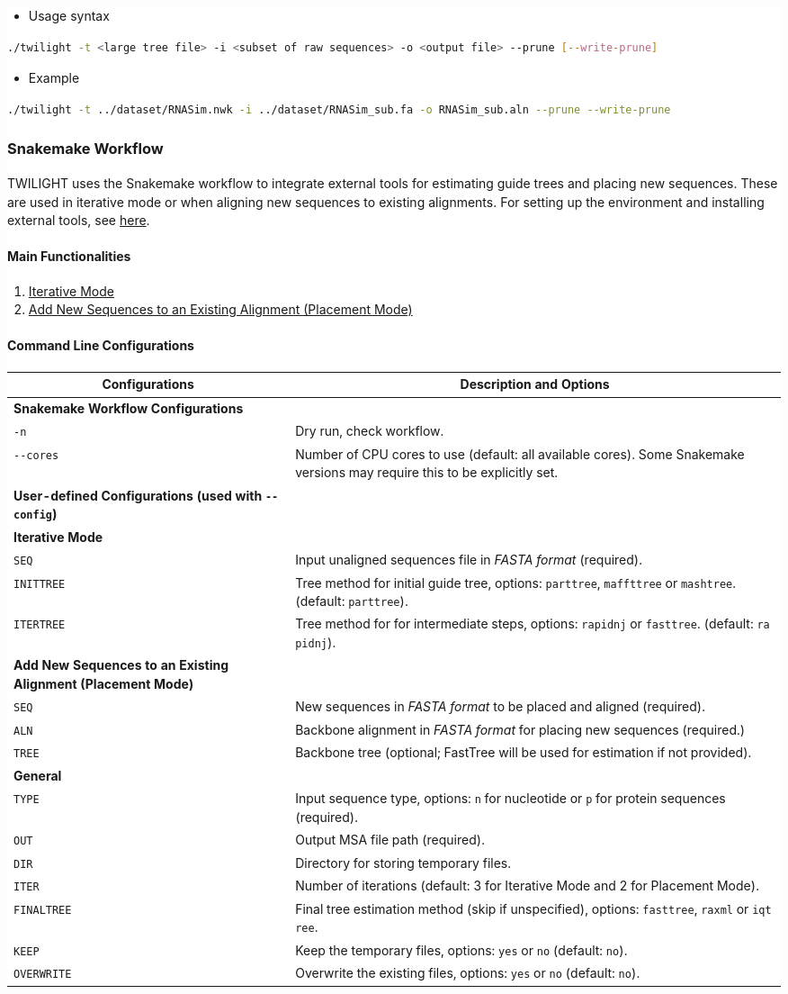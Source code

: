 * Usage syntax
```bash
./twilight -t <large tree file> -i <subset of raw sequences> -o <output file> --prune [--write-prune]
```
* Example
```bash
./twilight -t ../dataset/RNASim.nwk -i ../dataset/RNASim_sub.fa -o RNASim_sub.aln --prune --write-prune
```

### <a name="snakemake"></a> **Snakemake Workflow**
TWILIGHT uses the Snakemake workflow to integrate external tools for estimating guide trees and placing new sequences. These are used in iterative mode or when aligning new sequences to existing alignments. For setting up the environment and installing external tools, see [here](#install-iter).  

#### **Main Functionalities**
1. [Iterative Mode](#iterative)
2. [Add New Sequences to an Existing Alignment (Placement Mode)](#add-new-sequences-2)

#### **Command Line Configurations**
| **Configurations**  | **Description and Options**         |
|-----------------------------------------------------|---------------------------------------------------------------------------------------------------| 
| **Snakemake Workflow Configurations**  |
| `-n`                             | Dry run, check workflow. |
| `--cores`                        | Number of CPU cores to use (default: all available cores). Some Snakemake versions may require this to be explicitly set. |
| **User-defined Configurations (used with `--config`)**    |                                                                            |
| **Iterative Mode** |                                                          
| `SEQ`                            | Input unaligned sequences file in *FASTA format* (required). |
| `INITTREE`                       | Tree method for initial guide tree, options: `parttree`, `maffttree` or `mashtree`. (default: `parttree`).|
| `ITERTREE`                       | Tree method for for intermediate steps, options: `rapidnj` or `fasttree`. (default: `rapidnj`).| 
| **Add New Sequences to an Existing Alignment (Placement Mode)**|
| `SEQ`                            | New sequences in *FASTA format* to be placed and aligned (required). |
| `ALN`                            | Backbone alignment in *FASTA format* for placing new sequences (required.) |
| `TREE`                           | Backbone tree (optional; FastTree will be used for estimation if not provided). |
| **General** |
| `TYPE`  | Input sequence type, options: `n` for nucleotide or `p` for protein sequences (required).  |     
| `OUT`                            | Output MSA file path (required).  |
| `DIR`                            | Directory for storing temporary files. |
| `ITER`                           | Number of iterations (default: 3 for Iterative Mode and 2 for Placement Mode). |
| `FINALTREE`                      | Final tree estimation method (skip if unspecified), options: `fasttree`, `raxml` or `iqtree`.|
| `KEEP`                           | Keep the temporary files, options: `yes` or `no` (default: `no`). |
| `OVERWRITE`                      | Overwrite the existing files, options: `yes` or `no` (default: `no`). |
